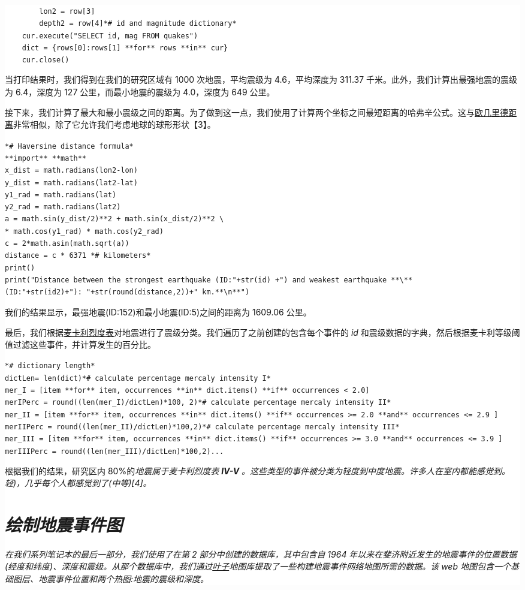 ```
        lon2 = row[3]
        depth2 = row[4]*# id and magnitude dictionary*
    cur.execute("SELECT id, mag FROM quakes")
    dict = {rows[0]:rows[1] **for** rows **in** cur}
    cur.close()
```

当打印结果时，我们得到在我们的研究区域有 1000 次地震，平均震级为 4.6，平均深度为 311.37 千米。此外，我们计算出最强地震的震级为 6.4，深度为 127 公里，而最小地震的震级为 4.0，深度为 649 公里。

接下来，我们计算了最大和最小震级之间的距离。为了做到这一点，我们使用了计算两个坐标之间最短距离的哈弗辛公式。这与[欧几里德距离](https://en.wikipedia.org/wiki/Euclidean_distance)非常相似，除了它允许我们考虑地球的球形形状【3】。

```
*# Haversine distance formula*
**import** **math**
x_dist = math.radians(lon2-lon)
y_dist = math.radians(lat2-lat)
y1_rad = math.radians(lat)
y2_rad = math.radians(lat2)
a = math.sin(y_dist/2)**2 + math.sin(x_dist/2)**2 \
* math.cos(y1_rad) * math.cos(y2_rad)
c = 2*math.asin(math.sqrt(a))
distance = c * 6371 *# kilometers*
print()
print("Distance between the strongest earthquake (ID:"+str(id) +") and weakest earthquake **\**
(ID:"+str(id2)+"): "+str(round(distance,2))+" km.**\n**")
```

我们的结果显示，最强地震(ID:152)和最小地震(ID:5)之间的距离为 1609.06 公里。

最后，我们根据[麦卡利烈度表](https://en.wikipedia.org/wiki/Modified_Mercalli_intensity_scale)对地震进行了震级分类。我们遍历了之前创建的包含每个事件的 *id* 和震级数据的字典，然后根据麦卡利等级阈值过滤这些事件，并计算发生的百分比。

```
*# dictionary length*
dictLen= len(dict)*# calculate percentage mercaly intensity I*
mer_I = [item **for** item, occurrences **in** dict.items() **if** occurrences < 2.0]
merIPerc = round((len(mer_I)/dictLen)*100, 2)*# calculate percentage mercaly intensity II*
mer_II = [item **for** item, occurrences **in** dict.items() **if** occurrences >= 2.0 **and** occurrences <= 2.9 ]
merIIPerc = round((len(mer_II)/dictLen)*100,2)*# calculate percentage mercaly intensity III*
mer_III = [item **for** item, occurrences **in** dict.items() **if** occurrences >= 3.0 **and** occurrences <= 3.9 ]
merIIIPerc = round((len(mer_III)/dictLen)*100,2)...
```

根据我们的结果，研究区内 80%的*地震属于麦卡利烈度表 ***IV-V*** 。这些类型的事件被分类为轻度到中度地震。许多人在室内都能感觉到。轻)，几乎每个人都感觉到了(中等)[4]。*

# *绘制地震事件图*

*在我们系列笔记本的最后一部分，我们使用了在第 2 部分中创建的数据库，其中包含自 1964 年以来在斐济附近发生的地震事件的位置数据(经度和纬度)、深度和震级。从那个数据库中，我们通过[叶子](https://python-visualization.github.io/folium/)地图库提取了一些构建地震事件网络地图所需的数据。该 web 地图包含一个基础图层、地震事件位置和两个热图:地震的震级和深度。*
